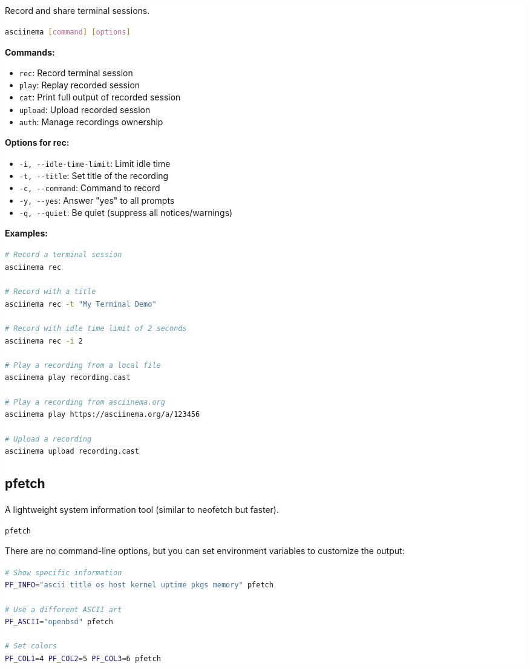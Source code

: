 Record and share terminal sessions.

```bash
asciinema [command] [options]
```

**Commands:**
- `rec`: Record terminal session
- `play`: Replay recorded session
- `cat`: Print full output of recorded session
- `upload`: Upload recorded session
- `auth`: Manage recordings ownership

**Options for rec:**
- `-i, --idle-time-limit`: Limit idle time
- `-t, --title`: Set title of the recording
- `-c, --command`: Command to record
- `-y, --yes`: Answer "yes" to all prompts
- `-q, --quiet`: Be quiet (suppress all notices/warnings)

**Examples:**
```bash
# Record a terminal session
asciinema rec

# Record with a title
asciinema rec -t "My Terminal Demo"

# Record with idle time limit of 2 seconds
asciinema rec -i 2

# Play a recording from a local file
asciinema play recording.cast

# Play a recording from asciinema.org
asciinema play https://asciinema.org/a/123456

# Upload a recording
asciinema upload recording.cast
```

## pfetch

A lightweight system information tool (similar to neofetch but faster).

```bash
pfetch
```

There are no command-line options, but you can set environment variables to customize the output:

```bash
# Show specific information
PF_INFO="ascii title os host kernel uptime pkgs memory" pfetch

# Use a different ASCII art
PF_ASCII="openbsd" pfetch

# Set colors
PF_COL1=4 PF_COL2=5 PF_COL3=6 pfetch
```
